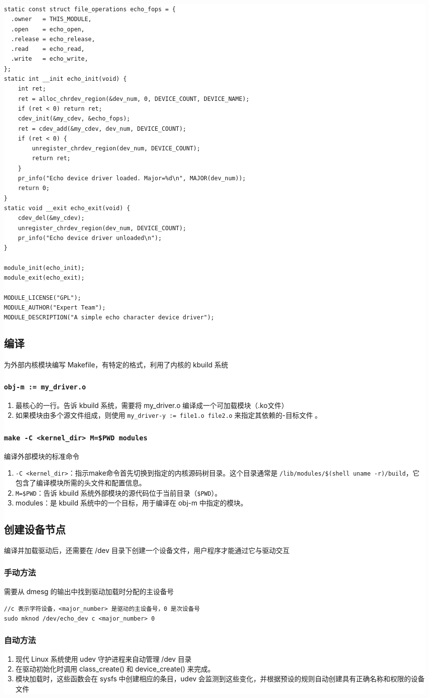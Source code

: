 ```
static const struct file_operations echo_fops = {
  .owner   = THIS_MODULE,
  .open    = echo_open,
  .release = echo_release,
  .read    = echo_read,
  .write   = echo_write,
};
static int __init echo_init(void) {
    int ret;
    ret = alloc_chrdev_region(&dev_num, 0, DEVICE_COUNT, DEVICE_NAME);
    if (ret < 0) return ret;
    cdev_init(&my_cdev, &echo_fops);
    ret = cdev_add(&my_cdev, dev_num, DEVICE_COUNT);
    if (ret < 0) {
        unregister_chrdev_region(dev_num, DEVICE_COUNT);
        return ret;
    }
    pr_info("Echo device driver loaded. Major=%d\n", MAJOR(dev_num));
    return 0;
}
static void __exit echo_exit(void) {
    cdev_del(&my_cdev);
    unregister_chrdev_region(dev_num, DEVICE_COUNT);
    pr_info("Echo device driver unloaded\n");
}

module_init(echo_init);
module_exit(echo_exit);

MODULE_LICENSE("GPL");
MODULE_AUTHOR("Expert Team");
MODULE_DESCRIPTION("A simple echo character device driver");
```
## 编译
为外部内核模块编写 Makefile，有特定的格式，利用了内核的 kbuild 系统 
### `obj-m := my_driver.o`
1. 最核心的一行。告诉 kbuild 系统，需要将 my_driver.o 编译成一个可加载模块（.ko文件）
2. 如果模块由多个源文件组成，则使用 `my_driver-y := file1.o file2.o` 来指定其依赖的-目标文件 。
### `make -C <kernel_dir> M=$PWD modules`
编译外部模块的标准命令
1. `-C <kernel_dir>`：指示make命令首先切换到指定的内核源码树目录。这个目录通常是 `/lib/modules/$(shell uname -r)/build`，它包含了编译模块所需的头文件和配置信息。   
2. `M=$PWD`：告诉 kbuild 系统外部模块的源代码位于当前目录（`$PWD`）。   
3. modules：是 kbuild 系统中的一个目标，用于编译在 obj-m 中指定的模块。
## 创建设备节点
编译并加载驱动后，还需要在 /dev 目录下创建一个设备文件，用户程序才能通过它与驱动交互
### 手动方法
需要从 dmesg 的输出中找到驱动加载时分配的主设备号
```
//c 表示字符设备，<major_number> 是驱动的主设备号，0 是次设备号 
sudo mknod /dev/echo_dev c <major_number> 0
```
### 自动方法
1. 现代 Linux 系统使用 udev 守护进程来自动管理 /dev 目录
2. 在驱动初始化时调用 class_create() 和 device_create() 来完成。
3. 模块加载时，这些函数会在 sysfs 中创建相应的条目，udev 会监测到这些变化，并根据预设的规则自动创建具有正确名称和权限的设备文件